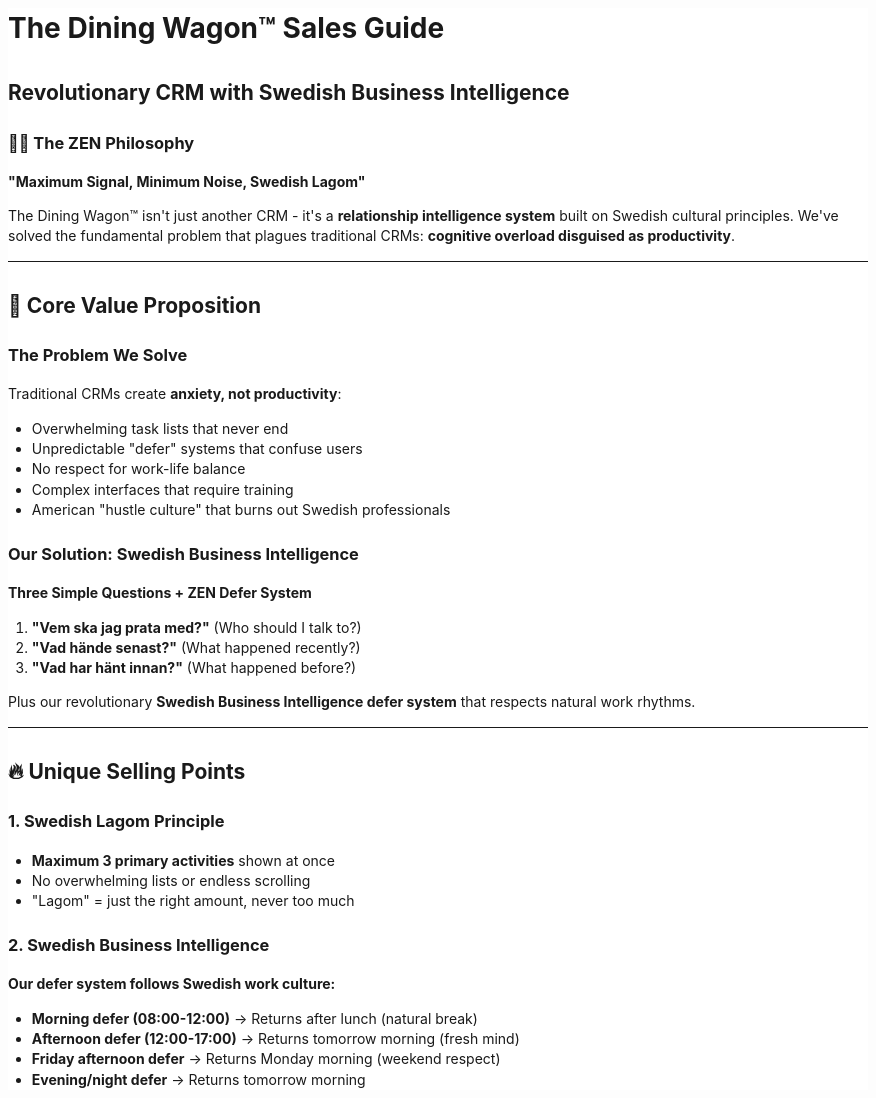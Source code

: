 # The Dining Wagon™ Sales Guide
## Revolutionary CRM with Swedish Business Intelligence

### 🧘‍♂️ The ZEN Philosophy

**"Maximum Signal, Minimum Noise, Swedish Lagom"**

The Dining Wagon™ isn't just another CRM - it's a **relationship intelligence system** built on Swedish cultural principles. We've solved the fundamental problem that plagues traditional CRMs: **cognitive overload disguised as productivity**.

---

## 🎯 Core Value Proposition

### The Problem We Solve
Traditional CRMs create **anxiety, not productivity**:
- Overwhelming task lists that never end
- Unpredictable "defer" systems that confuse users
- No respect for work-life balance
- Complex interfaces that require training
- American "hustle culture" that burns out Swedish professionals

### Our Solution: Swedish Business Intelligence
**Three Simple Questions + ZEN Defer System**

1. **"Vem ska jag prata med?"** (Who should I talk to?)
2. **"Vad hände senast?"** (What happened recently?)
3. **"Vad har hänt innan?"** (What happened before?)

Plus our revolutionary **Swedish Business Intelligence defer system** that respects natural work rhythms.

---

## 🔥 Unique Selling Points

### 1. Swedish Lagom Principle
- **Maximum 3 primary activities** shown at once
- No overwhelming lists or endless scrolling
- "Lagom" = just the right amount, never too much

### 2. Swedish Business Intelligence
**Our defer system follows Swedish work culture:**
- **Morning defer (08:00-12:00)** → Returns after lunch (natural break)
- **Afternoon defer (12:00-17:00)** → Returns tomorrow morning (fresh mind)
- **Friday afternoon defer** → Returns Monday morning (weekend respect)
- **Evening/night defer** → Returns tomorrow morning
